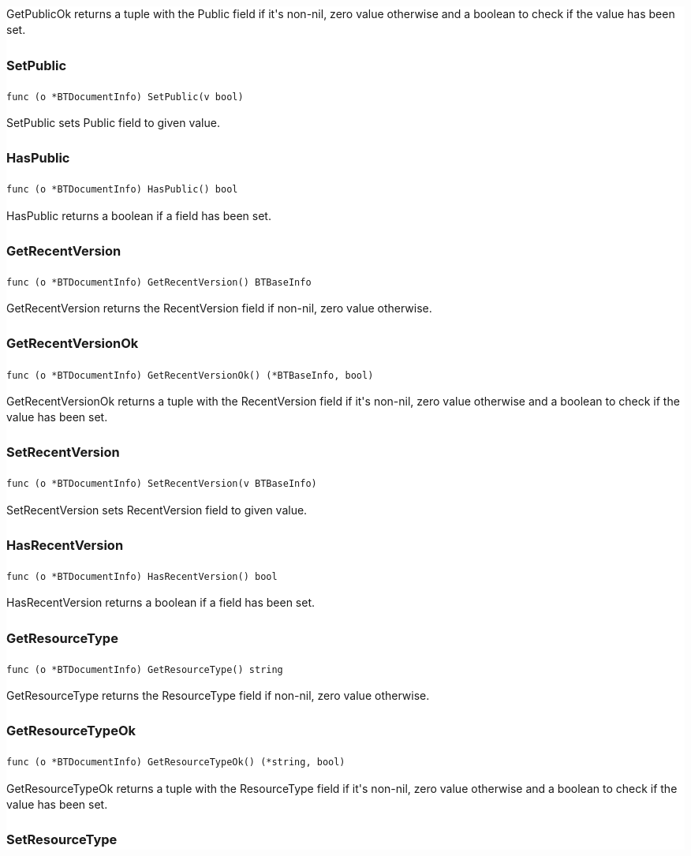 GetPublicOk returns a tuple with the Public field if it's non-nil, zero value otherwise
and a boolean to check if the value has been set.

### SetPublic

`func (o *BTDocumentInfo) SetPublic(v bool)`

SetPublic sets Public field to given value.

### HasPublic

`func (o *BTDocumentInfo) HasPublic() bool`

HasPublic returns a boolean if a field has been set.

### GetRecentVersion

`func (o *BTDocumentInfo) GetRecentVersion() BTBaseInfo`

GetRecentVersion returns the RecentVersion field if non-nil, zero value otherwise.

### GetRecentVersionOk

`func (o *BTDocumentInfo) GetRecentVersionOk() (*BTBaseInfo, bool)`

GetRecentVersionOk returns a tuple with the RecentVersion field if it's non-nil, zero value otherwise
and a boolean to check if the value has been set.

### SetRecentVersion

`func (o *BTDocumentInfo) SetRecentVersion(v BTBaseInfo)`

SetRecentVersion sets RecentVersion field to given value.

### HasRecentVersion

`func (o *BTDocumentInfo) HasRecentVersion() bool`

HasRecentVersion returns a boolean if a field has been set.

### GetResourceType

`func (o *BTDocumentInfo) GetResourceType() string`

GetResourceType returns the ResourceType field if non-nil, zero value otherwise.

### GetResourceTypeOk

`func (o *BTDocumentInfo) GetResourceTypeOk() (*string, bool)`

GetResourceTypeOk returns a tuple with the ResourceType field if it's non-nil, zero value otherwise
and a boolean to check if the value has been set.

### SetResourceType
